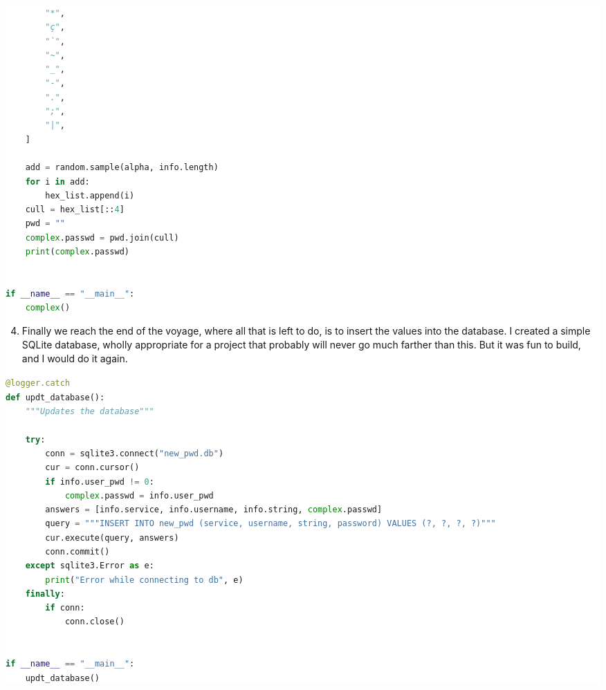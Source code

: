 ```python
        "*",
        "ç",
        "`",
        "~",
        "_",
        "-",
        ".",
        ";",
        "|",
    ]

    add = random.sample(alpha, info.length)
    for i in add:
        hex_list.append(i)
    cull = hex_list[::4]
    pwd = ""
    complex.passwd = pwd.join(cull)
    print(complex.passwd)


if __name__ == "__main__":
    complex()
```
4. Finally we reach the end of the voyage, where all that is left to do, is to insert the values into the database. I created a simple SQLite database, wholly appropriate for a project that probably will never go much farther than this. But it was fun to build, and I would do it again.  
```python
@logger.catch
def updt_database():
    """Updates the database"""

    try:
        conn = sqlite3.connect("new_pwd.db")
        cur = conn.cursor()
        if info.user_pwd != 0:
            complex.passwd = info.user_pwd
        answers = [info.service, info.username, info.string, complex.passwd]
        query = """INSERT INTO new_pwd (service, username, string, password) VALUES (?, ?, ?, ?)"""
        cur.execute(query, answers)
        conn.commit()
    except sqlite3.Error as e:
        print("Error while connecting to db", e)
    finally:
        if conn:
            conn.close()


if __name__ == "__main__":
    updt_database()
```

